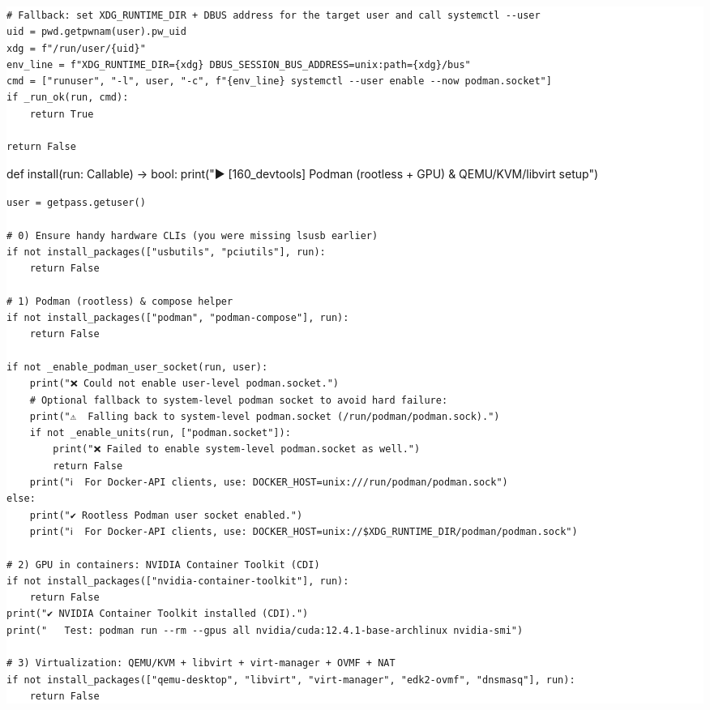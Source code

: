     # Fallback: set XDG_RUNTIME_DIR + DBUS address for the target user and call systemctl --user
    uid = pwd.getpwnam(user).pw_uid
    xdg = f"/run/user/{uid}"
    env_line = f"XDG_RUNTIME_DIR={xdg} DBUS_SESSION_BUS_ADDRESS=unix:path={xdg}/bus"
    cmd = ["runuser", "-l", user, "-c", f"{env_line} systemctl --user enable --now podman.socket"]
    if _run_ok(run, cmd):
        return True

    return False


def install(run: Callable) -> bool:
    print("▶ [160_devtools] Podman (rootless + GPU) & QEMU/KVM/libvirt setup")

    user = getpass.getuser()

    # 0) Ensure handy hardware CLIs (you were missing lsusb earlier)
    if not install_packages(["usbutils", "pciutils"], run):
        return False

    # 1) Podman (rootless) & compose helper
    if not install_packages(["podman", "podman-compose"], run):
        return False

    if not _enable_podman_user_socket(run, user):
        print("❌ Could not enable user-level podman.socket.")
        # Optional fallback to system-level podman socket to avoid hard failure:
        print("⚠️  Falling back to system-level podman.socket (/run/podman/podman.sock).")
        if not _enable_units(run, ["podman.socket"]):
            print("❌ Failed to enable system-level podman.socket as well.")
            return False
        print("ℹ️  For Docker-API clients, use: DOCKER_HOST=unix:///run/podman/podman.sock")
    else:
        print("✔ Rootless Podman user socket enabled.")
        print("ℹ️  For Docker-API clients, use: DOCKER_HOST=unix://$XDG_RUNTIME_DIR/podman/podman.sock")

    # 2) GPU in containers: NVIDIA Container Toolkit (CDI)
    if not install_packages(["nvidia-container-toolkit"], run):
        return False
    print("✔ NVIDIA Container Toolkit installed (CDI).")
    print("   Test: podman run --rm --gpus all nvidia/cuda:12.4.1-base-archlinux nvidia-smi")

    # 3) Virtualization: QEMU/KVM + libvirt + virt-manager + OVMF + NAT
    if not install_packages(["qemu-desktop", "libvirt", "virt-manager", "edk2-ovmf", "dnsmasq"], run):
        return False
